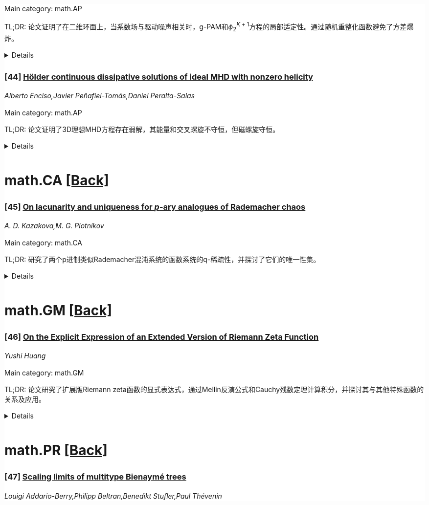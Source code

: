 Main category: math.AP

TL;DR: 论文证明了在二维环面上，当系数场与驱动噪声相关时，g-PAM和$\phi^{K+1}_2$方程的局部适定性。通过随机重整化函数避免了方差爆炸。


<details><summary>Details</summary></details>


### [44] [Hölder continuous dissipative solutions of ideal MHD with nonzero helicity](https://arxiv.org/abs/2507.23749)
*Alberto Enciso,Javier Peñafiel-Tomás,Daniel Peralta-Salas*

Main category: math.AP

TL;DR: 论文证明了3D理想MHD方程存在弱解，其能量和交叉螺旋不守恒，但磁螺旋守恒。


<details><summary>Details</summary></details>


<div id='math.CA'></div>

# math.CA [[Back]](#toc)

### [45] [On lacunarity and uniqueness for $p$-ary analogues of Rademacher chaos](https://arxiv.org/abs/2507.23023)
*A. D. Kazakova,M. G. Plotnikov*

Main category: math.CA

TL;DR: 研究了两个p进制类似Rademacher混沌系统的函数系统的q-稀疏性，并探讨了它们的唯一性集。


<details><summary>Details</summary></details>


<div id='math.GM'></div>

# math.GM [[Back]](#toc)

### [46] [On the Explicit Expression of an Extended Version of Riemann Zeta Function](https://arxiv.org/abs/2507.22961)
*Yushi Huang*

Main category: math.GM

TL;DR: 论文研究了扩展版Riemann zeta函数的显式表达式，通过Mellin反演公式和Cauchy残数定理计算积分，并探讨其与其他特殊函数的关系及应用。


<details><summary>Details</summary></details>


<div id='math.PR'></div>

# math.PR [[Back]](#toc)

### [47] [Scaling limits of multitype Bienaymé trees](https://arxiv.org/abs/2507.23241)
*Louigi Addario-Berry,Philipp Beltran,Benedikt Stufler,Paul Thévenin*
